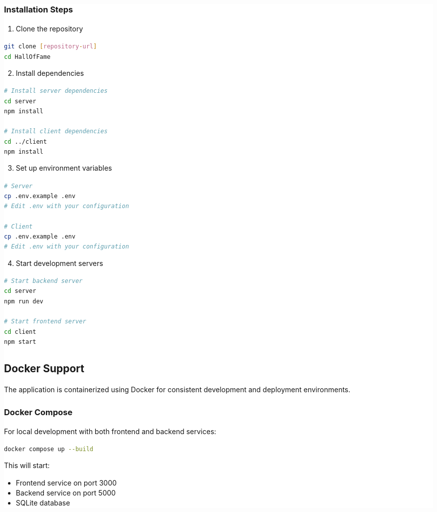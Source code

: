 ### Installation Steps

1. Clone the repository
```bash
git clone [repository-url]
cd HallOfFame
```

2. Install dependencies
```bash
# Install server dependencies
cd server
npm install

# Install client dependencies
cd ../client
npm install
```

3. Set up environment variables
```bash
# Server
cp .env.example .env
# Edit .env with your configuration

# Client
cp .env.example .env
# Edit .env with your configuration
```

4. Start development servers
```bash
# Start backend server
cd server
npm run dev

# Start frontend server
cd client
npm start
```

## Docker Support

The application is containerized using Docker for consistent development and deployment environments.

### Docker Compose

For local development with both frontend and backend services:

```bash
docker compose up --build
```

This will start:
- Frontend service on port 3000
- Backend service on port 5000
- SQLite database
